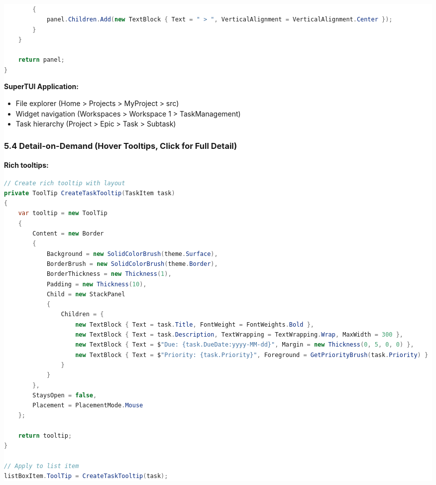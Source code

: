 ```csharp
        {
            panel.Children.Add(new TextBlock { Text = " > ", VerticalAlignment = VerticalAlignment.Center });
        }
    }
    
    return panel;
}
```

**SuperTUI Application:**
- File explorer (Home > Projects > MyProject > src)
- Widget navigation (Workspaces > Workspace 1 > TaskManagement)
- Task hierarchy (Project > Epic > Task > Subtask)

### 5.4 Detail-on-Demand (Hover Tooltips, Click for Full Detail)

**Rich tooltips:**

```csharp
// Create rich tooltip with layout
private ToolTip CreateTaskTooltip(TaskItem task)
{
    var tooltip = new ToolTip
    {
        Content = new Border
        {
            Background = new SolidColorBrush(theme.Surface),
            BorderBrush = new SolidColorBrush(theme.Border),
            BorderThickness = new Thickness(1),
            Padding = new Thickness(10),
            Child = new StackPanel
            {
                Children = {
                    new TextBlock { Text = task.Title, FontWeight = FontWeights.Bold },
                    new TextBlock { Text = task.Description, TextWrapping = TextWrapping.Wrap, MaxWidth = 300 },
                    new TextBlock { Text = $"Due: {task.DueDate:yyyy-MM-dd}", Margin = new Thickness(0, 5, 0, 0) },
                    new TextBlock { Text = $"Priority: {task.Priority}", Foreground = GetPriorityBrush(task.Priority) }
                }
            }
        },
        StaysOpen = false,
        Placement = PlacementMode.Mouse
    };
    
    return tooltip;
}

// Apply to list item
listBoxItem.ToolTip = CreateTaskTooltip(task);
```
